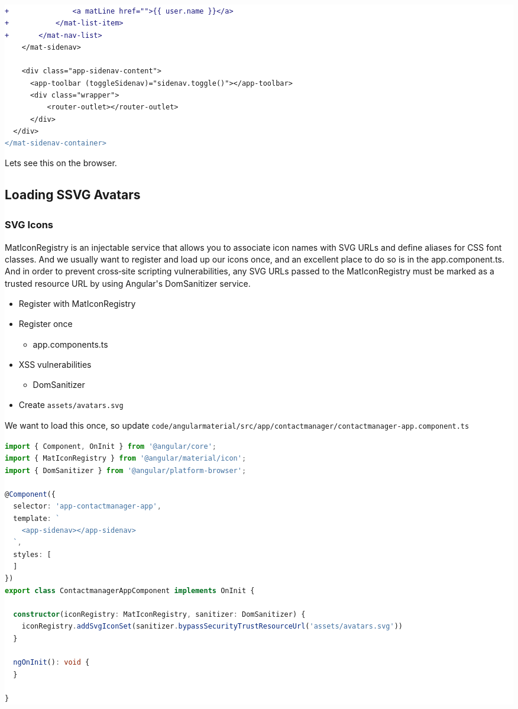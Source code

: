```diff
+               <a matLine href="">{{ user.name }}</a>
+           </mat-list-item>
+       </mat-nav-list>
    </mat-sidenav>
    
    <div class="app-sidenav-content">
      <app-toolbar (toggleSidenav)="sidenav.toggle()"></app-toolbar>
      <div class="wrapper">
          <router-outlet></router-outlet>
      </div>
  </div>
</mat-sidenav-container>


```

Lets see this on the browser.

## Loading SSVG Avatars

### SVG Icons

MatIconRegistry is an injectable service that allows you to associate icon names with SVG URLs and define aliases for CSS font classes. And we usually want to register and load up our icons once, and an excellent place to do so is in the app.component.ts. And in order to prevent cross‑site scripting vulnerabilities, any SVG URLs passed to the MatIconRegistry must be marked as a trusted resource URL by using Angular's DomSanitizer service. 

* Register with MatIconRegistry
* Register once
    - app.components.ts
* XSS vulnerabilities
    - DomSanitizer

* Create `assets/avatars.svg`

We want to load this once, so update `code/angularmaterial/src/app/contactmanager/contactmanager-app.component.ts`

```ts
import { Component, OnInit } from '@angular/core';
import { MatIconRegistry } from '@angular/material/icon';
import { DomSanitizer } from '@angular/platform-browser';

@Component({
  selector: 'app-contactmanager-app',
  template: `
    <app-sidenav></app-sidenav>
  `,
  styles: [
  ]
})
export class ContactmanagerAppComponent implements OnInit {

  constructor(iconRegistry: MatIconRegistry, sanitizer: DomSanitizer) { 
    iconRegistry.addSvgIconSet(sanitizer.bypassSecurityTrustResourceUrl('assets/avatars.svg'))
  }

  ngOnInit(): void {
  }

}

```
